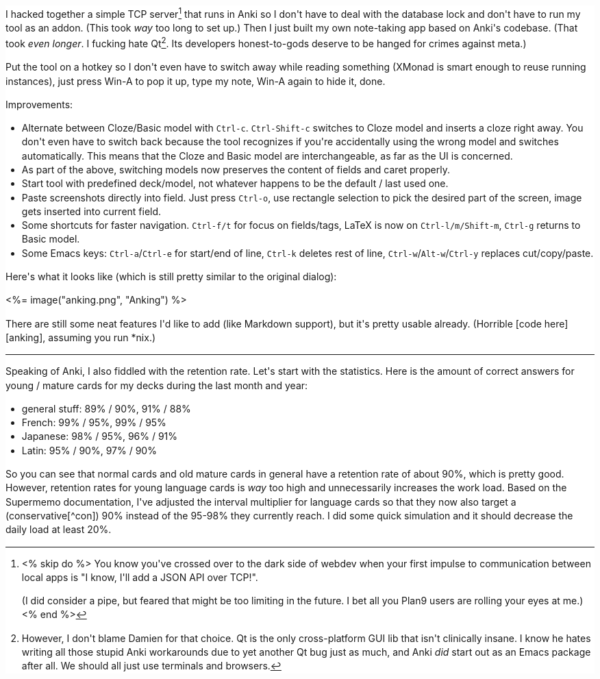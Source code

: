 I hacked together a simple TCP server[^tcp] that runs in Anki so I don't have to deal with the database lock and don't have to run my tool as an addon. (This took *way* too long to set up.) Then I just built my own note-taking app based on Anki's codebase. (That took *even longer*. I fucking hate Qt[^qt]. Its developers honest-to-gods deserve to be hanged for crimes against meta.)

[^tcp]:
    <% skip do %>
    You know you've crossed over to the dark side of webdev when your first impulse to communication between local apps is "I know, I'll add a JSON API over TCP!".

    (I did consider a pipe, but feared that might be too limiting in the future. I bet all you Plan9 users are rolling your eyes at me.)
    <% end %>

[^qt]:
    However, I don't blame Damien for that choice. Qt is the only cross-platform GUI lib that isn't clinically insane. I know he hates writing all those stupid Anki workarounds due to yet another Qt bug just as much, and Anki *did* start out as an Emacs package after all. We should all just use terminals and browsers.

Put the tool on a hotkey so I don't even have to switch away while reading something (XMonad is smart enough to reuse running instances), just press Win-A to pop it up, type my note, Win-A again to hide it, done. 

Improvements:

- Alternate between Cloze/Basic model with `Ctrl-c`. `Ctrl-Shift-c` switches to Cloze model and inserts a cloze right away. You don't even have to switch back because the tool recognizes if you're accidentally using the wrong model and switches automatically. This means that the Cloze and Basic model are interchangeable, as far as the UI is concerned.
- As part of the above, switching models now preserves the content of fields and caret properly.
- Start tool with predefined deck/model, not whatever happens to be the default / last used one.
- Paste screenshots directly into field. Just press `Ctrl-o`, use rectangle selection to pick the desired part of the screen, image gets inserted into current field.
- Some shortcuts for faster navigation. `Ctrl-f/t` for focus on fields/tags, LaTeX is now on `Ctrl-l/m/Shift-m`, `Ctrl-g` returns to Basic model.
- Some Emacs keys: `Ctrl-a`/`Ctrl-e` for start/end of line, `Ctrl-k` deletes rest of line, `Ctrl-w`/`Alt-w`/`Ctrl-y` replaces cut/copy/paste.

Here's what it looks like (which is still pretty similar to the original dialog):

<%= image("anking.png", "Anking") %>

There are still some neat features I'd like to add (like Markdown support), but it's pretty usable already. (Horrible [code here][anking], assuming you run \*nix.)

---

Speaking of Anki, I also fiddled with the retention rate. Let's start with the statistics. Here is the amount of correct answers for young / mature cards for my decks during the last month and year:

- general stuff: 89% / 90%, 91% / 88%
- French: 99% / 95%, 99% / 95%
- Japanese: 98% / 95%, 96% / 91%
- Latin: 95% / 90%, 97% / 90%

So you can see that normal cards and old mature cards in general have a retention rate of about 90%, which is pretty good. However, retention rates for young language cards is *way* too high and unnecessarily increases the work load. Based on the Supermemo documentation, I've adjusted the interval multiplier for language cards so that they now also target a (conservative[^con]) 90% instead of the 95-98% they currently reach. I did some quick simulation and it should decrease the daily load at least 20%.


[^vis]: Needs its own word. I propose kinetize.
[^val]: [REDACTED]